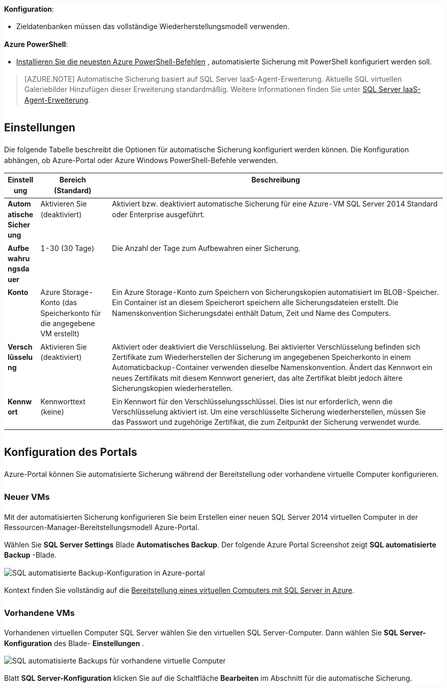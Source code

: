 **Konfiguration**:

- Zieldatenbanken müssen das vollständige Wiederherstellungsmodell verwenden.

**Azure PowerShell**:

- [Installieren Sie die neuesten Azure PowerShell-Befehlen](../powershell-install-configure.md) , automatisierte Sicherung mit PowerShell konfiguriert werden soll.

>[AZURE.NOTE] Automatische Sicherung basiert auf SQL Server IaaS-Agent-Erweiterung. Aktuelle SQL virtuellen Galeriebilder Hinzufügen dieser Erweiterung standardmäßig. Weitere Informationen finden Sie unter [SQL Server IaaS-Agent-Erweiterung](virtual-machines-windows-sql-server-agent-extension.md).

## <a name="settings"></a>Einstellungen

Die folgende Tabelle beschreibt die Optionen für automatische Sicherung konfiguriert werden können. Die Konfiguration abhängen, ob Azure-Portal oder Azure Windows PowerShell-Befehle verwenden.

|Einstellung|Bereich (Standard)|Beschreibung|
|---|---|---|
|**Automatische Sicherung**|Aktivieren Sie (deaktiviert)|Aktiviert bzw. deaktiviert automatische Sicherung für eine Azure-VM SQL Server 2014 Standard oder Enterprise ausgeführt.|
|**Aufbewahrungsdauer**|1-30 (30 Tage)|Die Anzahl der Tage zum Aufbewahren einer Sicherung.|
|**Konto**|Azure Storage-Konto (das Speicherkonto für die angegebene VM erstellt)|Ein Azure Storage-Konto zum Speichern von Sicherungskopien automatisiert im BLOB-Speicher. Ein Container ist an diesem Speicherort speichern alle Sicherungsdateien erstellt. Die Namenskonvention Sicherungsdatei enthält Datum, Zeit und Name des Computers.|
|**Verschlüsselung**|Aktivieren Sie (deaktiviert)|Aktiviert oder deaktiviert die Verschlüsselung. Bei aktivierter Verschlüsselung befinden sich Zertifikate zum Wiederherstellen der Sicherung im angegebenen Speicherkonto in einem Automaticbackup-Container verwenden dieselbe Namenskonvention. Ändert das Kennwort ein neues Zertifikats mit diesem Kennwort generiert, das alte Zertifikat bleibt jedoch ältere Sicherungskopien wiederherstellen.|
|**Kennwort**|Kennworttext (keine)|Ein Kennwort für den Verschlüsselungsschlüssel. Dies ist nur erforderlich, wenn die Verschlüsselung aktiviert ist. Um eine verschlüsselte Sicherung wiederherstellen, müssen Sie das Passwort und zugehörige Zertifikat, die zum Zeitpunkt der Sicherung verwendet wurde.|

## <a name="configuration-in-the-portal"></a>Konfiguration des Portals
Azure-Portal können Sie automatisierte Sicherung während der Bereitstellung oder vorhandene virtuelle Computer konfigurieren.

### <a name="new-vms"></a>Neuer VMs
Mit der automatisierten Sicherung konfigurieren Sie beim Erstellen einer neuen SQL Server 2014 virtuellen Computer in der Ressourcen-Manager-Bereitstellungsmodell Azure-Portal.

Wählen Sie **SQL Server Settings** Blade **Automatisches Backup**. Der folgende Azure Portal Screenshot zeigt **SQL automatisierte Backup** -Blade.

![SQL automatisierte Backup-Konfiguration in Azure-portal](./media/virtual-machines-windows-sql-automated-backup/azure-sql-arm-autobackup.png)

Kontext finden Sie vollständig auf die [Bereitstellung eines virtuellen Computers mit SQL Server in Azure](virtual-machines-windows-portal-sql-server-provision.md).

### <a name="existing-vms"></a>Vorhandene VMs
Vorhandenen virtuellen Computer SQL Server wählen Sie den virtuellen SQL Server-Computer. Dann wählen Sie **SQL Server-Konfiguration** des Blade- **Einstellungen** .

![SQL automatisierte Backups für vorhandene virtuelle Computer](./media/virtual-machines-windows-sql-automated-backup/azure-sql-rm-autobackup-existing-vms.png)

Blatt **SQL Server-Konfiguration** klicken Sie auf die Schaltfläche **Bearbeiten** im Abschnitt für die automatische Sicherung.
